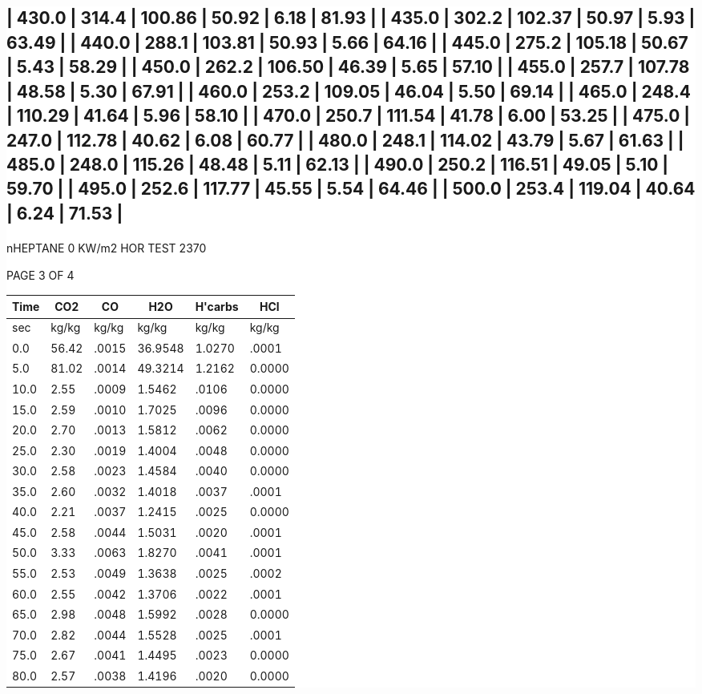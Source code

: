| 430.0 | 314.4 | 100.86 | 50.92 | 6.18 | 81.93 |
| 435.0 | 302.2 | 102.37 | 50.97 | 5.93 | 63.49 |
| 440.0 | 288.1 | 103.81 | 50.93 | 5.66 | 64.16 |
| 445.0 | 275.2 | 105.18 | 50.67 | 5.43 | 58.29 |
| 450.0 | 262.2 | 106.50 | 46.39 | 5.65 | 57.10 |
| 455.0 | 257.7 | 107.78 | 48.58 | 5.30 | 67.91 |
| 460.0 | 253.2 | 109.05 | 46.04 | 5.50 | 69.14 |
| 465.0 | 248.4 | 110.29 | 41.64 | 5.96 | 58.10 |
| 470.0 | 250.7 | 111.54 | 41.78 | 6.00 | 53.25 |
| 475.0 | 247.0 | 112.78 | 40.62 | 6.08 | 60.77 |
| 480.0 | 248.1 | 114.02 | 43.79 | 5.67 | 61.63 |
| 485.0 | 248.0 | 115.26 | 48.48 | 5.11 | 62.13 |
| 490.0 | 250.2 | 116.51 | 49.05 | 5.10 | 59.70 |
| 495.0 | 252.6 | 117.77 | 45.55 | 5.54 | 64.46 |
| 500.0 | 253.4 | 119.04 | 40.64 | 6.24 | 71.53 |
---
nHEPTANE 0 KW/m2 HOR TEST 2370

PAGE 3 OF 4

| Time | CO2 | CO | H2O | H'carbs | HCl |
|------|-----|----|----|---------|-----|
| sec | kg/kg | kg/kg | kg/kg | kg/kg | kg/kg |
| 0.0 | 56.42 | .0015 | 36.9548 | 1.0270 | .0001 |
| 5.0 | 81.02 | .0014 | 49.3214 | 1.2162 | 0.0000 |
| 10.0 | 2.55 | .0009 | 1.5462 | .0106 | 0.0000 |
| 15.0 | 2.59 | .0010 | 1.7025 | .0096 | 0.0000 |
| 20.0 | 2.70 | .0013 | 1.5812 | .0062 | 0.0000 |
| 25.0 | 2.30 | .0019 | 1.4004 | .0048 | 0.0000 |
| 30.0 | 2.58 | .0023 | 1.4584 | .0040 | 0.0000 |
| 35.0 | 2.60 | .0032 | 1.4018 | .0037 | .0001 |
| 40.0 | 2.21 | .0037 | 1.2415 | .0025 | 0.0000 |
| 45.0 | 2.58 | .0044 | 1.5031 | .0020 | .0001 |
| 50.0 | 3.33 | .0063 | 1.8270 | .0041 | .0001 |
| 55.0 | 2.53 | .0049 | 1.3638 | .0025 | .0002 |
| 60.0 | 2.55 | .0042 | 1.3706 | .0022 | .0001 |
| 65.0 | 2.98 | .0048 | 1.5992 | .0028 | 0.0000 |
| 70.0 | 2.82 | .0044 | 1.5528 | .0025 | .0001 |
| 75.0 | 2.67 | .0041 | 1.4495 | .0023 | 0.0000 |
| 80.0 | 2.57 | .0038 | 1.4196 | .0020 | 0.0000 |
